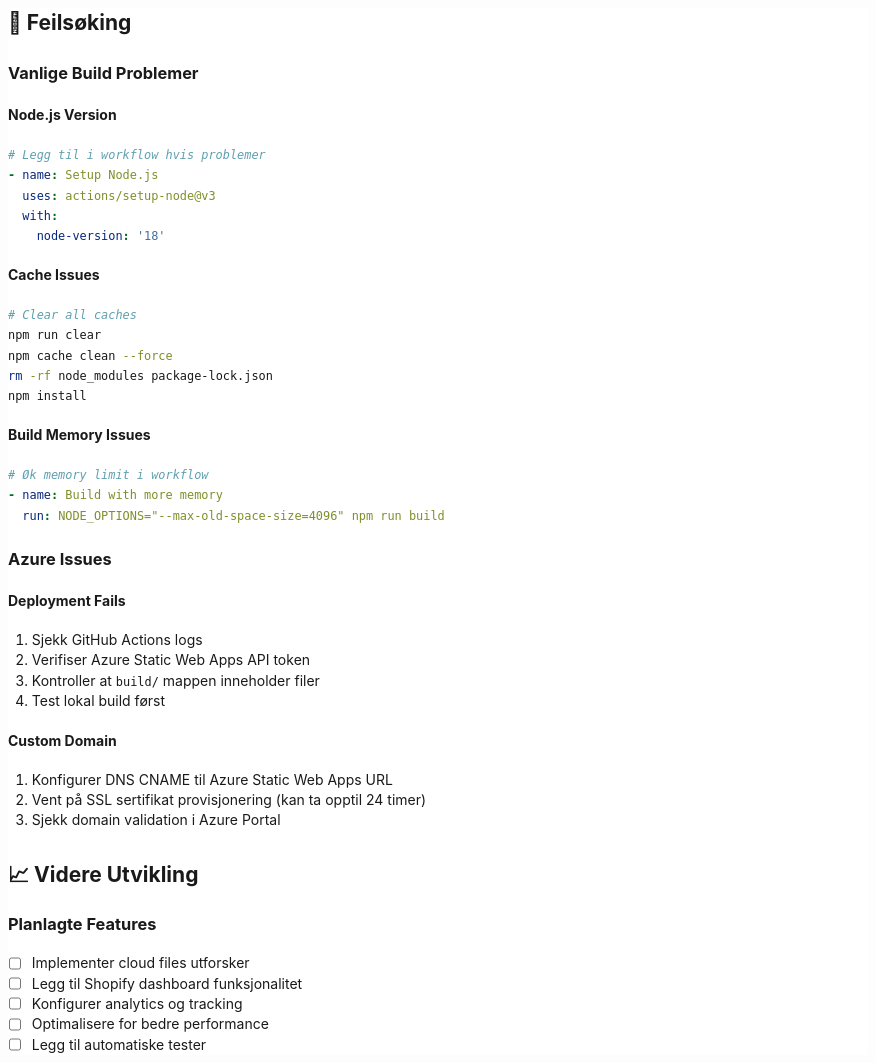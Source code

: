 ## 🚨 Feilsøking

### Vanlige Build Problemer

#### Node.js Version
```yaml
# Legg til i workflow hvis problemer
- name: Setup Node.js
  uses: actions/setup-node@v3
  with:
    node-version: '18'
```

#### Cache Issues
```bash
# Clear all caches
npm run clear
npm cache clean --force
rm -rf node_modules package-lock.json
npm install
```

#### Build Memory Issues
```yaml
# Øk memory limit i workflow
- name: Build with more memory
  run: NODE_OPTIONS="--max-old-space-size=4096" npm run build
```

### Azure Issues

#### Deployment Fails
1. Sjekk GitHub Actions logs
2. Verifiser Azure Static Web Apps API token
3. Kontroller at `build/` mappen inneholder filer
4. Test lokal build først

#### Custom Domain
1. Konfigurer DNS CNAME til Azure Static Web Apps URL
2. Vent på SSL sertifikat provisjonering (kan ta opptil 24 timer)
3. Sjekk domain validation i Azure Portal

## 📈 Videre Utvikling

### Planlagte Features
- [ ] Implementer cloud files utforsker
- [ ] Legg til Shopify dashboard funksjonalitet
- [ ] Konfigurer analytics og tracking
- [ ] Optimalisere for bedre performance
- [ ] Legg til automatiske tester
